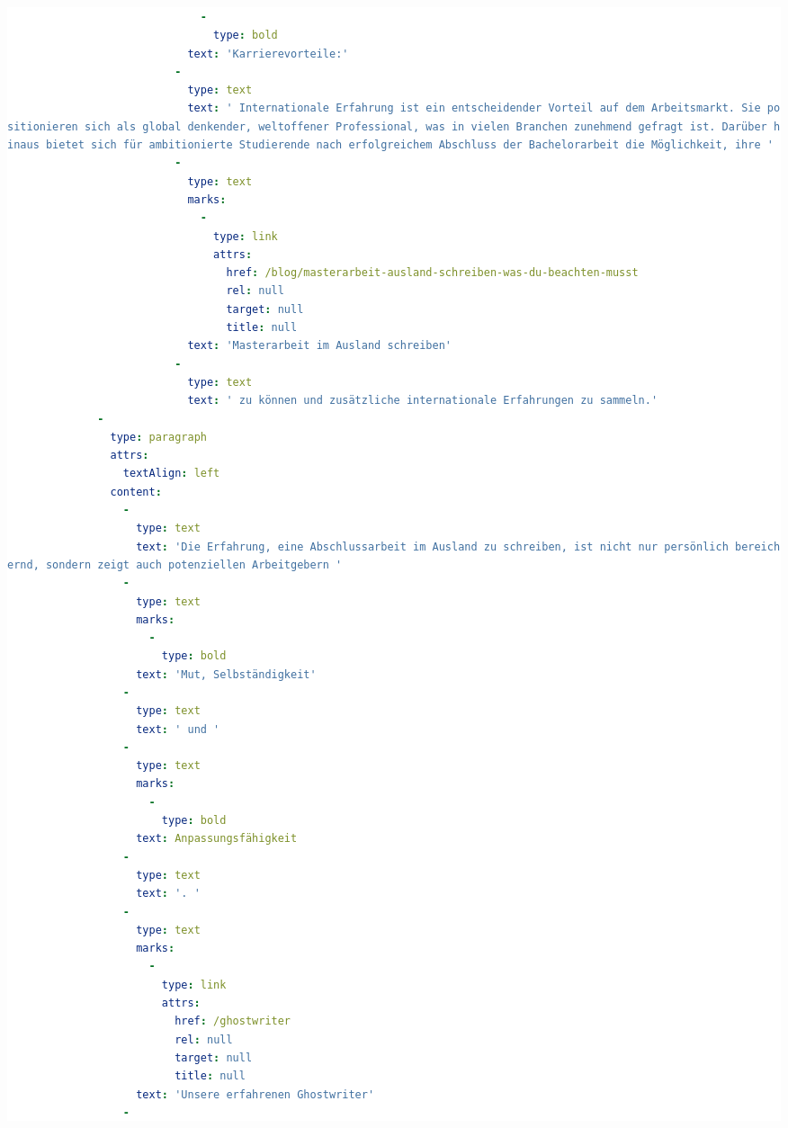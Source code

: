 ```yaml
                              -
                                type: bold
                            text: 'Karrierevorteile:'
                          -
                            type: text
                            text: ' Internationale Erfahrung ist ein entscheidender Vorteil auf dem Arbeitsmarkt. Sie positionieren sich als global denkender, weltoffener Professional, was in vielen Branchen zunehmend gefragt ist. Darüber hinaus bietet sich für ambitionierte Studierende nach erfolgreichem Abschluss der Bachelorarbeit die Möglichkeit, ihre '
                          -
                            type: text
                            marks:
                              -
                                type: link
                                attrs:
                                  href: /blog/masterarbeit-ausland-schreiben-was-du-beachten-musst
                                  rel: null
                                  target: null
                                  title: null
                            text: 'Masterarbeit im Ausland schreiben'
                          -
                            type: text
                            text: ' zu können und zusätzliche internationale Erfahrungen zu sammeln.'
              -
                type: paragraph
                attrs:
                  textAlign: left
                content:
                  -
                    type: text
                    text: 'Die Erfahrung, eine Abschlussarbeit im Ausland zu schreiben, ist nicht nur persönlich bereichernd, sondern zeigt auch potenziellen Arbeitgebern '
                  -
                    type: text
                    marks:
                      -
                        type: bold
                    text: 'Mut, Selbständigkeit'
                  -
                    type: text
                    text: ' und '
                  -
                    type: text
                    marks:
                      -
                        type: bold
                    text: Anpassungsfähigkeit
                  -
                    type: text
                    text: '. '
                  -
                    type: text
                    marks:
                      -
                        type: link
                        attrs:
                          href: /ghostwriter
                          rel: null
                          target: null
                          title: null
                    text: 'Unsere erfahrenen Ghostwriter'
                  -
```